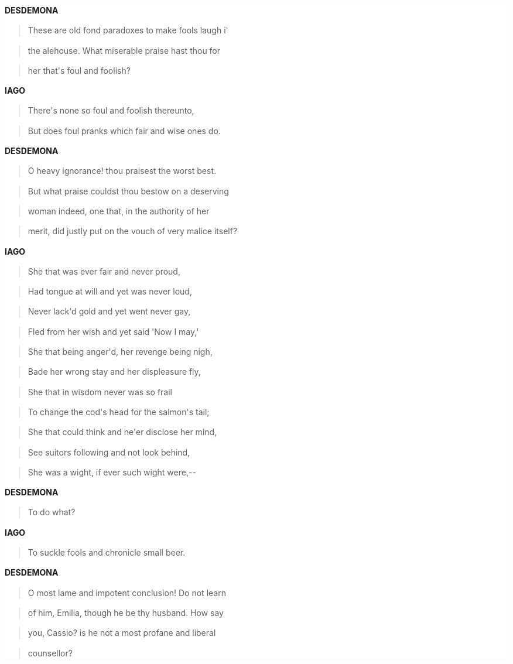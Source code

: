 **DESDEMONA**

> These are old fond paradoxes to make fools laugh i'

> the alehouse. What miserable praise hast thou for

> her that's foul and foolish?

**IAGO**

> There's none so foul and foolish thereunto,

> But does foul pranks which fair and wise ones do.

**DESDEMONA**

> O heavy ignorance! thou praisest the worst best.

> But what praise couldst thou bestow on a deserving

> woman indeed, one that, in the authority of her

> merit, did justly put on the vouch of very malice itself?

**IAGO**

> She that was ever fair and never proud,

> Had tongue at will and yet was never loud,

> Never lack'd gold and yet went never gay,

> Fled from her wish and yet said 'Now I may,'

> She that being anger'd, her revenge being nigh,

> Bade her wrong stay and her displeasure fly,

> She that in wisdom never was so frail

> To change the cod's head for the salmon's tail;

> She that could think and ne'er disclose her mind,

> See suitors following and not look behind,

> She was a wight, if ever such wight were,--

**DESDEMONA**

> To do what?

**IAGO**

> To suckle fools and chronicle small beer.

**DESDEMONA**

> O most lame and impotent conclusion! Do not learn

> of him, Emilia, though he be thy husband. How say

> you, Cassio? is he not a most profane and liberal

> counsellor?
